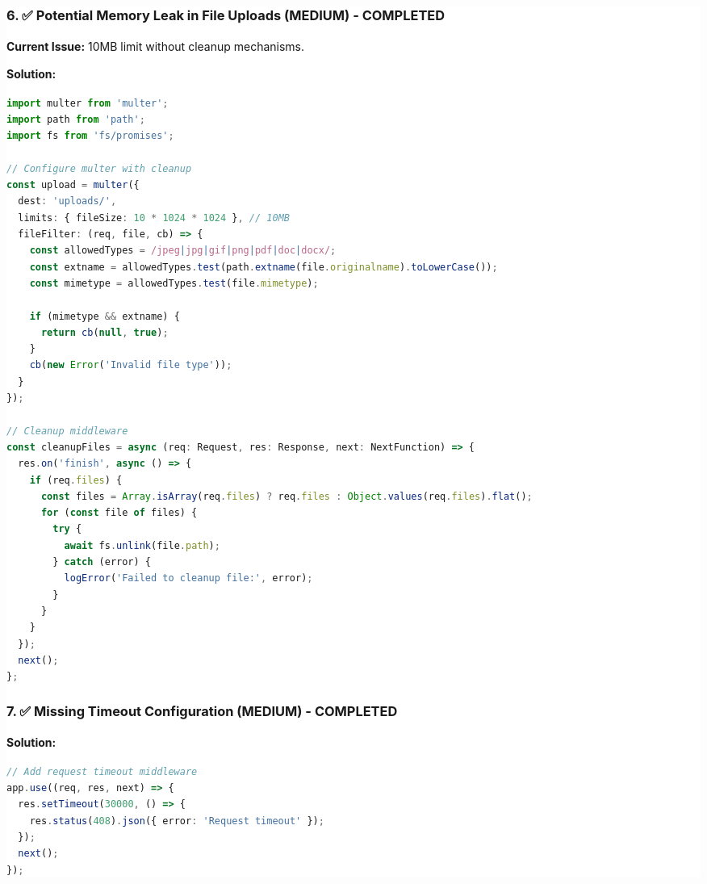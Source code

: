 ### 6. ✅ Potential Memory Leak in File Uploads (MEDIUM) - **COMPLETED**

**Current Issue:** 10MB limit without cleanup mechanisms.

**Solution:**
```typescript
import multer from 'multer';
import path from 'path';
import fs from 'fs/promises';

// Configure multer with cleanup
const upload = multer({
  dest: 'uploads/',
  limits: { fileSize: 10 * 1024 * 1024 }, // 10MB
  fileFilter: (req, file, cb) => {
    const allowedTypes = /jpeg|jpg|gif|png|pdf|doc|docx/;
    const extname = allowedTypes.test(path.extname(file.originalname).toLowerCase());
    const mimetype = allowedTypes.test(file.mimetype);
    
    if (mimetype && extname) {
      return cb(null, true);
    }
    cb(new Error('Invalid file type'));
  }
});

// Cleanup middleware
const cleanupFiles = async (req: Request, res: Response, next: NextFunction) => {
  res.on('finish', async () => {
    if (req.files) {
      const files = Array.isArray(req.files) ? req.files : Object.values(req.files).flat();
      for (const file of files) {
        try {
          await fs.unlink(file.path);
        } catch (error) {
          logError('Failed to cleanup file:', error);
        }
      }
    }
  });
  next();
};
```

### 7. ✅ Missing Timeout Configuration (MEDIUM) - **COMPLETED**

**Solution:**
```typescript
// Add request timeout middleware
app.use((req, res, next) => {
  res.setTimeout(30000, () => {
    res.status(408).json({ error: 'Request timeout' });
  });
  next();
});
```
